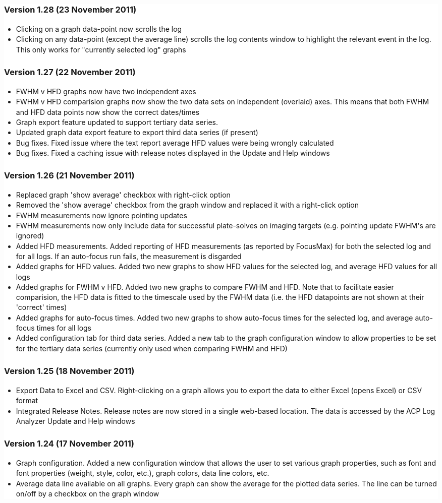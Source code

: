 ### Version 1.28 (23 November 2011)
* Clicking on a graph data-point now scrolls the log
* Clicking on any data-point (except the average line) scrolls the log contents window to highlight the relevant event in the log.
This only works for "currently selected log" graphs

### Version 1.27 (22 November 2011)
* FWHM v HFD graphs now have two independent axes
* FWHM v HFD comparision graphs now show the two data sets on independent (overlaid) axes. This means that both FWHM and HFD
data points now show the correct dates/times
* Graph export feature updated to support tertiary data series.
* Updated graph data export feature to export third data series (if present)
* Bug fixes. Fixed issue where the text report average HFD values were being wrongly calculated
* Bug fixes. Fixed a caching issue with release notes displayed in the Update and Help windows

### Version 1.26 (21 November 2011)
* Replaced graph 'show average' checkbox with right-click option
* Removed the 'show average' checkbox from the graph window and replaced it with a right-click option
* FWHM measurements now ignore pointing updates
* FWHM measurements now only include data for successful plate-solves on imaging targets (e.g. pointing update FWHM's are ignored)
* Added HFD measurements. Added reporting of HFD measurements (as reported by FocusMax) for both the selected log and for all logs.
If an auto-focus run fails, the measurement is disgarded
* Added graphs for HFD values. Added two new graphs to show HFD values for the selected log, and average HFD values for all logs
* Added graphs for FWHM v HFD. Added two new graphs to compare FWHM and HFD. Note that to facilitate easier comparision, the HFD data
is fitted to the timescale used by the FWHM data (i.e. the HFD datapoints are not shown at their 'correct' times)
* Added graphs for auto-focus times. Added two new graphs to show auto-focus times for the selected log, and average auto-focus times for all logs
* Added configuration tab for third data series. Added a new tab to the graph configuration window to allow properties to be set for
the tertiary data series (currently only used when comparing FWHM and HFD)

### Version 1.25 (18 November 2011)
* Export Data to Excel and CSV. Right-clicking on a graph allows you to export the data to either Excel (opens Excel) or CSV format
* Integrated Release Notes. Release notes are now stored in a single web-based location. The data is accessed by the ACP Log
Analyzer Update and Help windows

### Version 1.24 (17 November 2011)
* Graph configuration. Added a new configuration window that allows the user to set various graph properties, such as
font and font properties (weight, style, color, etc.), graph colors, data line colors, etc.
* Average data line available on all graphs. Every graph can show the average for the plotted data series. The line can
be turned on/off by a checkbox on the graph window
